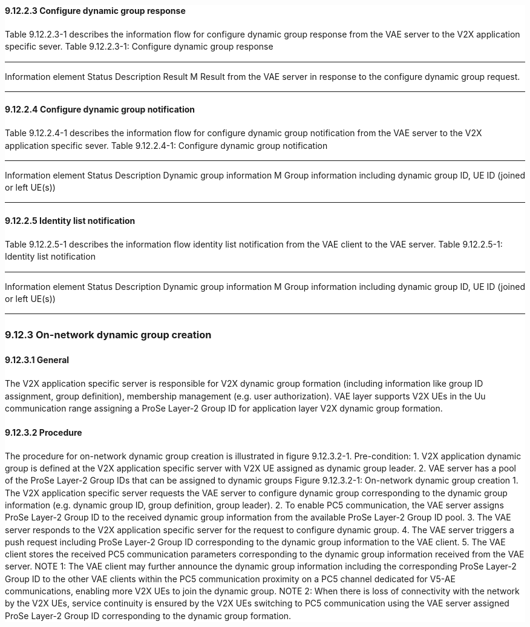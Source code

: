 #### 9.12.2.3 Configure dynamic group response
Table 9.12.2.3-1 describes the information flow for configure dynamic group
response from the VAE server to the V2X application specific sever.
Table 9.12.2.3-1: Configure dynamic group response
* * *
Information element Status Description Result M Result from the VAE server in
response to the configure dynamic group request.
* * *
#### 9.12.2.4 Configure dynamic group notification
Table 9.12.2.4-1 describes the information flow for configure dynamic group
notification from the VAE server to the V2X application specific sever.
Table 9.12.2.4-1: Configure dynamic group notification
* * *
Information element Status Description Dynamic group information M Group
information including dynamic group ID, UE ID (joined or left UE(s))
* * *
#### 9.12.2.5 Identity list notification
Table 9.12.2.5-1 describes the information flow identity list notification
from the VAE client to the VAE server.
Table 9.12.2.5-1: Identity list notification
* * *
Information element Status Description Dynamic group information M Group
information including dynamic group ID, UE ID (joined or left UE(s))
* * *
### 9.12.3 On-network dynamic group creation
#### 9.12.3.1 General
The V2X application specific server is responsible for V2X dynamic group
formation (including information like group ID assignment, group definition),
membership management (e.g. user authorization). VAE layer supports V2X UEs in
the Uu communication range assigning a ProSe Layer-2 Group ID for application
layer V2X dynamic group formation.
#### 9.12.3.2 Procedure
The procedure for on-network dynamic group creation is illustrated in figure
9.12.3.2-1.
Pre-condition:
1\. V2X application dynamic group is defined at the V2X application specific
server with V2X UE assigned as dynamic group leader.
2\. VAE server has a pool of the ProSe Layer-2 Group IDs that can be assigned
to dynamic groups
Figure 9.12.3.2-1: On-network dynamic group creation
1\. The V2X application specific server requests the VAE server to configure
dynamic group corresponding to the dynamic group information (e.g. dynamic
group ID, group definition, group leader).
2\. To enable PC5 communication, the VAE server assigns ProSe Layer-2 Group ID
to the received dynamic group information from the available ProSe Layer-2
Group ID pool.
3\. The VAE server responds to the V2X application specific server for the
request to configure dynamic group.
4\. The VAE server triggers a push request including ProSe Layer-2 Group ID
corresponding to the dynamic group information to the VAE client.
5\. The VAE client stores the received PC5 communication parameters
corresponding to the dynamic group information received from the VAE server.
NOTE 1: The VAE client may further announce the dynamic group information
including the corresponding ProSe Layer-2 Group ID to the other VAE clients
within the PC5 communication proximity on a PC5 channel dedicated for V5-AE
communications, enabling more V2X UEs to join the dynamic group.
NOTE 2: When there is loss of connectivity with the network by the V2X UEs,
service continuity is ensured by the V2X UEs switching to PC5 communication
using the VAE server assigned ProSe Layer-2 Group ID corresponding to the
dynamic group formation.